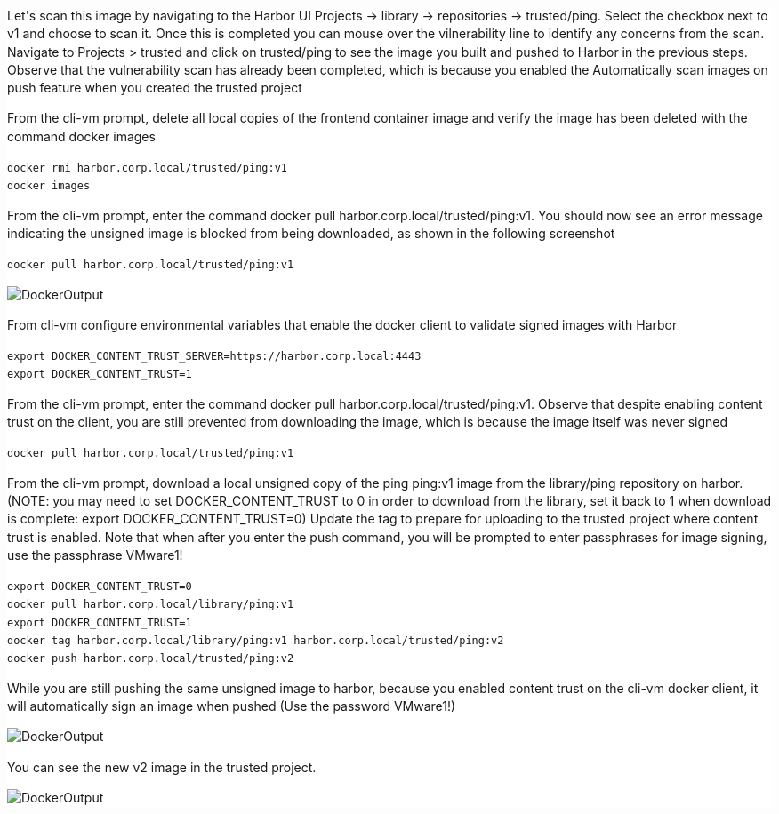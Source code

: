 Let's scan this image by navigating to the Harbor UI Projects -> library -> repositories -> trusted/ping.  Select the checkbox next to v1 and choose to scan it. Once this is completed you can mouse over the vilnerability line to identify any concerns from the scan.  Navigate to Projects > trusted and click on trusted/ping to see the image you built and pushed to Harbor in the previous steps. Observe that the vulnerability scan has already been completed, which is because you enabled the Automatically scan images on push feature when you created the trusted project

From the cli-vm prompt, delete all local copies of the frontend container image and verify the image has been deleted with the command docker images

    docker rmi harbor.corp.local/trusted/ping:v1
    docker images
    
From the cli-vm prompt, enter the command docker pull harbor.corp.local/trusted/ping:v1. You should now see an error message indicating the unsigned image is blocked from being downloaded, as shown in the following screenshot

    docker pull harbor.corp.local/trusted/ping:v1
    
![DockerOutput](https://github.com/gortee/pictures/blob/master/P33.PNG)

 From cli-vm configure environmental variables that enable the docker client to validate signed images with Harbor

    export DOCKER_CONTENT_TRUST_SERVER=https://harbor.corp.local:4443
    export DOCKER_CONTENT_TRUST=1
    
From the cli-vm prompt, enter the command docker pull harbor.corp.local/trusted/ping:v1. Observe that despite enabling content trust on the client, you are still prevented from downloading the image, which is because the image itself was never signed

    docker pull harbor.corp.local/trusted/ping:v1
    
From the cli-vm prompt, download a local unsigned copy of the ping ping:v1 image from the library/ping repository on harbor. (NOTE: you may need to set DOCKER_CONTENT_TRUST to 0 in order to download from the library, set it back to 1 when download is complete: export DOCKER_CONTENT_TRUST=0) Update the tag to prepare for uploading to the trusted project where content trust is enabled. Note that when after you enter the push command, you will be prompted to enter passphrases for image signing, use the passphrase VMware1!

    export DOCKER_CONTENT_TRUST=0
    docker pull harbor.corp.local/library/ping:v1
    export DOCKER_CONTENT_TRUST=1
    docker tag harbor.corp.local/library/ping:v1 harbor.corp.local/trusted/ping:v2
    docker push harbor.corp.local/trusted/ping:v2

While you are still pushing the same unsigned image to harbor, because you enabled content trust on the cli-vm docker client, it will automatically sign an image when pushed (Use the password VMware1!)

![DockerOutput](https://github.com/gortee/pictures/blob/master/P34.PNG)

You can see the new v2 image in the trusted project.   

![DockerOutput](https://github.com/gortee/pictures/blob/master/P35.PNG)
